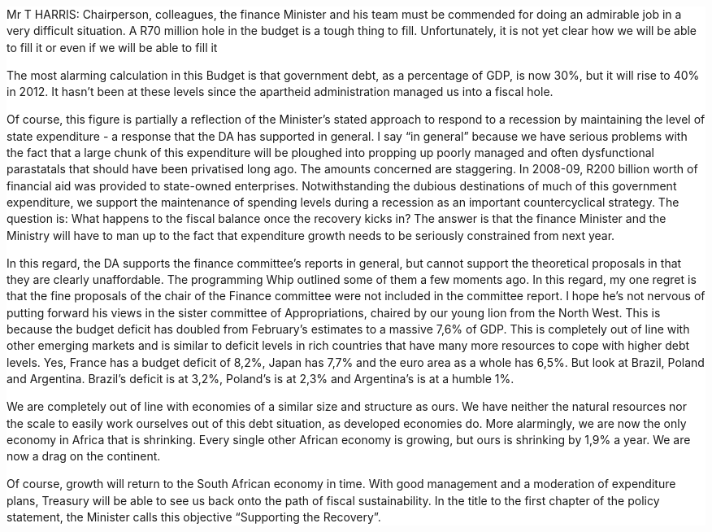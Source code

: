 Mr T HARRIS: Chairperson, colleagues, the finance Minister and his team
must be commended for doing an admirable job in a very difficult situation.
A R70 million hole in the budget is a tough thing to fill. Unfortunately,
it is not yet clear how we will be able to fill it or even if we will be
able to fill it

The most alarming calculation in this Budget is that government debt, as a
percentage of GDP, is now 30%, but it will rise to 40% in 2012. It hasn’t
been at these levels since the apartheid administration managed us into a
fiscal hole.

Of course, this figure is partially a reflection of the Minister’s stated
approach to respond to a recession by maintaining the level of state
expenditure - a response that the DA has supported in general. I say “in
general” because we have serious problems with the fact that a large chunk
of this expenditure will be ploughed into propping up poorly managed and
often dysfunctional parastatals that should have been privatised long ago.
The amounts concerned are staggering. In 2008-09, R200 billion worth of
financial aid was provided to state-owned enterprises. Notwithstanding the
dubious destinations of much of this government expenditure, we support the
maintenance of spending levels during a recession as an important
countercyclical strategy. The question is: What happens to the fiscal
balance once the recovery kicks in? The answer is that the finance Minister
and the Ministry will have to man up to the fact that expenditure growth
needs to be seriously constrained from next year.

In this regard, the DA supports the finance committee’s reports in general,
but cannot support the theoretical proposals in that they are clearly
unaffordable. The programming Whip outlined some of them a few moments ago.
In this regard, my one regret is that the fine proposals of the chair of
the Finance committee were not included in the committee report. I hope
he’s not nervous of putting forward his views in the sister committee of
Appropriations, chaired by our young lion from the North West. This is
because the budget deficit has doubled from February’s estimates to a
massive 7,6% of GDP. This is completely out of line with other emerging
markets and is similar to deficit levels in rich countries that have many
more resources to cope with higher debt levels. Yes, France has a budget
deficit of 8,2%, Japan has 7,7% and the euro area as a whole has 6,5%. But
look at Brazil, Poland and Argentina. Brazil’s deficit is at 3,2%, Poland’s
is at 2,3% and Argentina’s is at a humble 1%.

We are completely out of line with economies of a similar size and
structure as ours. We have neither the natural resources nor the scale to
easily work ourselves out of this debt situation, as developed economies
do. More alarmingly, we are now the only economy in Africa that is
shrinking. Every single other African economy is growing, but ours is
shrinking by 1,9% a year. We are now a drag on the continent.

Of course, growth will return to the South African economy in time. With
good management and a moderation of expenditure plans, Treasury will be
able to see us back onto the path of fiscal sustainability. In the title to
the first chapter of the policy statement, the Minister calls this
objective “Supporting the Recovery”.
